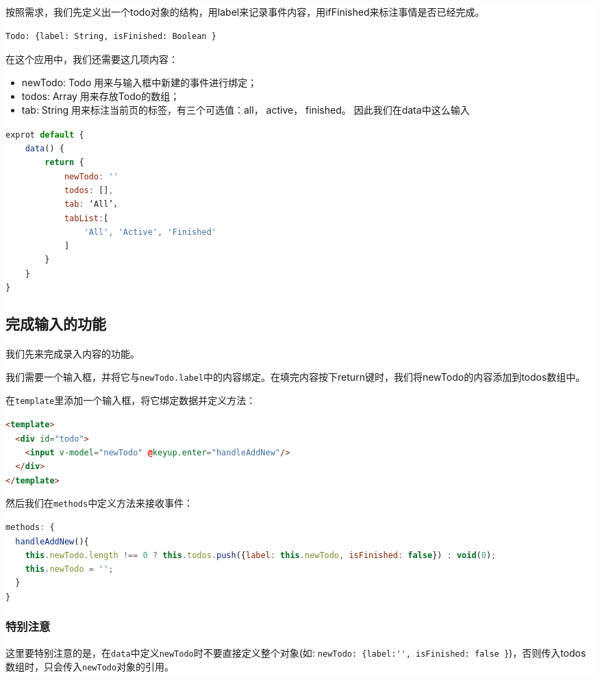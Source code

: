 按照需求，我们先定义出一个todo对象的结构，用label来记录事件内容，用ifFinished来标注事情是否已经完成。

`Todo: {label: String, isFinished: Boolean }`

在这个应用中，我们还需要这几项内容：

- newTodo: Todo 用来与输入框中新建的事件进行绑定；
- todos: Array 用来存放Todo的数组；
- tab: String 用来标注当前页的标签，有三个可选值：all， active， finished。
因此我们在data中这么输入
```javascript
exprot default {
    data() {
        return {
            newTodo: ''
            todos: [],
            tab: ‘All’，
            tabList:[
                'All', 'Active', 'Finished'
            ]
        }
    }
}
```

## 完成输入的功能
我们先来完成录入内容的功能。

我们需要一个输入框，并将它与`newTodo.label`中的内容绑定。在填完内容按下return键时，我们将newTodo的内容添加到todos数组中。

在`template`里添加一个输入框，将它绑定数据并定义方法：

```html
<template>
  <div id="todo">
    <input v-model="newTodo" @keyup.enter="handleAddNew"/>
  </div>
</template>
```

然后我们在`methods`中定义方法来接收事件：

```javascript
methods: {
  handleAddNew(){
    this.newTodo.length !== 0 ? this.todos.push({label: this.newTodo, isFinished: false}) : void(0);
    this.newTodo = '';
  }
}
```

### 特别注意
这里要特别注意的是，在`data`中定义`newTodo`时不要直接定义整个对象(如: `newTodo: {label:'', isFinished: false }`)，否则传入todos数组时，只会传入`newTodo`对象的引用。

